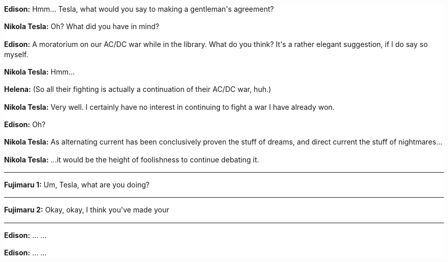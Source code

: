  
**Edison:**
Hmm... Tesla, what would you say to making a gentleman's agreement?

 
**Nikola Tesla:**
Oh? What did you have in mind?

 
**Edison:**
A moratorium on our AC/DC war while in the library. What do you think? It's a rather elegant suggestion, if I do say so myself.

 
**Nikola Tesla:**
Hmm...

 
**Helena:**
(So all their fighting is actually a continuation of their AC/DC war, huh.)

 
**Nikola Tesla:**
Very well. I certainly have no interest in continuing to fight a war I have already won.

 
**Edison:**
Oh?

 
**Nikola Tesla:**
As alternating current has been conclusively proven the stuff of dreams, and direct current the stuff of nightmares...

 
**Nikola Tesla:**
...it would be the height of foolishness to continue debating it.

 

---

**Fujimaru 1:**
Um, Tesla, what are you doing?

---

**Fujimaru 2:**
Okay, okay, I think you've made your
 


---
 
**Edison:**
...
...

 
**Edison:**
...
...

 